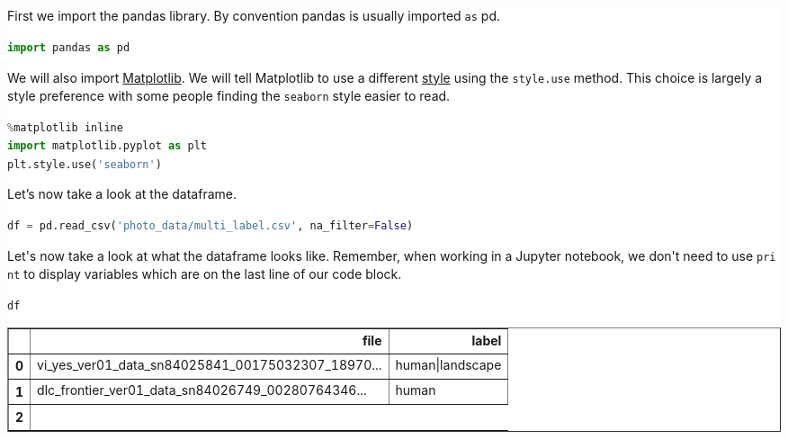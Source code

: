 
First we import the pandas library. By convention pandas is usually imported `as` pd.


```python
import pandas as pd
```

We will also import [Matplotlib](https://matplotlib.org/). We will tell Matplotlib to use a different [style](https://matplotlib.org/3.2.1/gallery/style_sheets/style_sheets_reference.html) using the `style.use` method. This choice is largely a style preference with some people finding the `seaborn` style easier to read.


```python
%matplotlib inline
import matplotlib.pyplot as plt
plt.style.use('seaborn')
```

Let’s now take a look at the dataframe.


```python
df = pd.read_csv('photo_data/multi_label.csv', na_filter=False)
```

Let's now take a look at what the dataframe looks like. Remember, when working in a Jupyter notebook, we don't need to use `print` to display variables which are on the last line of our code block. 


```python
df
```




<div>
<style scoped>
    .dataframe tbody tr th:only-of-type {
        vertical-align: middle;
    }

    .dataframe tbody tr th {
        vertical-align: top;
    }

    .dataframe thead th {
        text-align: right;
    }
</style>
<table border="1" class="dataframe">
  <thead>
    <tr style="text-align: right;">
      <th></th>
      <th>file</th>
      <th>label</th>
    </tr>
  </thead>
  <tbody>
    <tr>
      <th>0</th>
      <td>vi_yes_ver01_data_sn84025841_00175032307_18970...</td>
      <td>human|landscape</td>
    </tr>
    <tr>
      <th>1</th>
      <td>dlc_frontier_ver01_data_sn84026749_00280764346...</td>
      <td>human</td>
    </tr>
    <tr>
      <th>2</th>